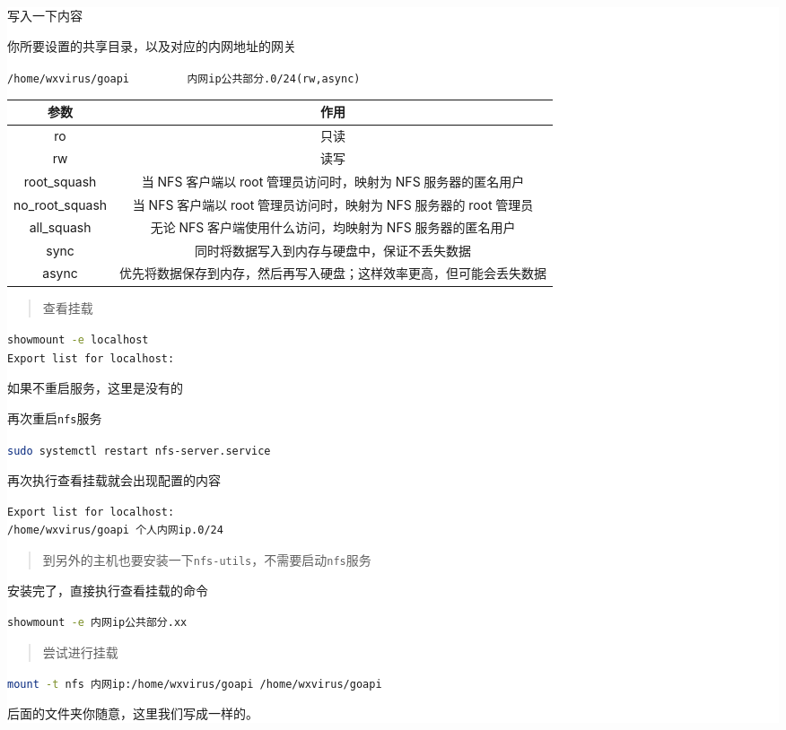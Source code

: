 写入一下内容

你所要设置的共享目录，以及对应的内网地址的网关

```
/home/wxvirus/goapi			内网ip公共部分.0/24(rw,async)
```

|      参数      |                                 作用                                 |
| :------------: | :------------------------------------------------------------------: |
|       ro       |                                 只读                                 |
|       rw       |                                 读写                                 |
|  root_squash   |    当 NFS 客户端以 root 管理员访问时，映射为 NFS 服务器的匿名用户    |
| no_root_squash |  当 NFS 客户端以 root 管理员访问时，映射为 NFS 服务器的 root 管理员  |
|   all_squash   |      无论 NFS 客户端使用什么访问，均映射为 NFS 服务器的匿名用户      |
|      sync      |             同时将数据写入到内存与硬盘中，保证不丢失数据             |
|     async      | 优先将数据保存到内存，然后再写入硬盘；这样效率更高，但可能会丢失数据 |

> 查看挂载

```bash
showmount -e localhost
Export list for localhost:
```

如果不重启服务，这里是没有的

再次重启`nfs`服务

```bash
sudo systemctl restart nfs-server.service
```

再次执行查看挂载就会出现配置的内容

```bash
Export list for localhost:
/home/wxvirus/goapi 个人内网ip.0/24
```

> 到另外的主机也要安装一下`nfs-utils`，不需要启动`nfs`服务

安装完了，直接执行查看挂载的命令

```bash
showmount -e 内网ip公共部分.xx
```

> 尝试进行挂载

```bash
mount -t nfs 内网ip:/home/wxvirus/goapi /home/wxvirus/goapi
```

后面的文件夹你随意，这里我们写成一样的。
